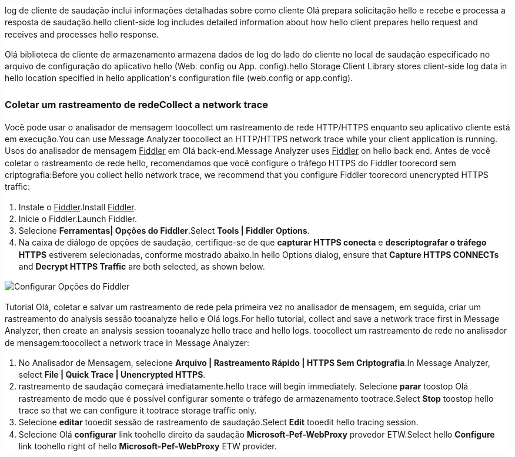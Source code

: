 <span data-ttu-id="bc649-193">log de cliente de saudação inclui informações detalhadas sobre como cliente Olá prepara solicitação hello e recebe e processa a resposta de saudação.</span><span class="sxs-lookup"><span data-stu-id="bc649-193">hello client-side log includes detailed information about how hello client prepares hello request and receives and processes hello response.</span></span>

<span data-ttu-id="bc649-194">Olá biblioteca de cliente de armazenamento armazena dados de log do lado do cliente no local de saudação especificado no arquivo de configuração do aplicativo hello (Web. config ou App. config).</span><span class="sxs-lookup"><span data-stu-id="bc649-194">hello Storage Client Library stores client-side log data in hello location specified in hello application's configuration file (web.config or app.config).</span></span>

### <a name="collect-a-network-trace"></a><span data-ttu-id="bc649-195">Coletar um rastreamento de rede</span><span class="sxs-lookup"><span data-stu-id="bc649-195">Collect a network trace</span></span>
<span data-ttu-id="bc649-196">Você pode usar o analisador de mensagem toocollect um rastreamento de rede HTTP/HTTPS enquanto seu aplicativo cliente está em execução.</span><span class="sxs-lookup"><span data-stu-id="bc649-196">You can use Message Analyzer toocollect an HTTP/HTTPS network trace while your client application is running.</span></span> <span data-ttu-id="bc649-197">Usos do analisador de mensagem [Fiddler](http://www.telerik.com/fiddler) em Olá back-end.</span><span class="sxs-lookup"><span data-stu-id="bc649-197">Message Analyzer uses [Fiddler](http://www.telerik.com/fiddler) on hello back end.</span></span> <span data-ttu-id="bc649-198">Antes de você coletar o rastreamento de rede hello, recomendamos que você configure o tráfego HTTPS do Fiddler toorecord sem criptografia:</span><span class="sxs-lookup"><span data-stu-id="bc649-198">Before you collect hello network trace, we recommend that you configure Fiddler toorecord unencrypted HTTPS traffic:</span></span>

1. <span data-ttu-id="bc649-199">Instale o [Fiddler](http://www.telerik.com/download/fiddler).</span><span class="sxs-lookup"><span data-stu-id="bc649-199">Install [Fiddler](http://www.telerik.com/download/fiddler).</span></span>
2. <span data-ttu-id="bc649-200">Inicie o Fiddler.</span><span class="sxs-lookup"><span data-stu-id="bc649-200">Launch Fiddler.</span></span>
3. <span data-ttu-id="bc649-201">Selecione **Ferramentas| Opções do Fiddler**.</span><span class="sxs-lookup"><span data-stu-id="bc649-201">Select **Tools | Fiddler Options**.</span></span>
4. <span data-ttu-id="bc649-202">Na caixa de diálogo de opções de saudação, certifique-se de que **capturar HTTPS conecta** e **descriptografar o tráfego HTTPS** estiverem selecionadas, conforme mostrado abaixo.</span><span class="sxs-lookup"><span data-stu-id="bc649-202">In hello Options dialog, ensure that **Capture HTTPS CONNECTs** and **Decrypt HTTPS Traffic** are both selected, as shown below.</span></span>

![Configurar Opções do Fiddler](./media/storage-e2e-troubleshooting/fiddler-options-1.png)

<span data-ttu-id="bc649-204">Tutorial Olá, coletar e salvar um rastreamento de rede pela primeira vez no analisador de mensagem, em seguida, criar um rastreamento do analysis sessão tooanalyze hello e Olá logs.</span><span class="sxs-lookup"><span data-stu-id="bc649-204">For hello tutorial, collect and save a network trace first in Message Analyzer, then create an analysis session tooanalyze hello trace and hello logs.</span></span> <span data-ttu-id="bc649-205">toocollect um rastreamento de rede no analisador de mensagem:</span><span class="sxs-lookup"><span data-stu-id="bc649-205">toocollect a network trace in Message Analyzer:</span></span>

1. <span data-ttu-id="bc649-206">No Analisador de Mensagem, selecione **Arquivo | Rastreamento Rápido | HTTPS Sem Criptografia**.</span><span class="sxs-lookup"><span data-stu-id="bc649-206">In Message Analyzer, select **File | Quick Trace | Unencrypted HTTPS**.</span></span>
2. <span data-ttu-id="bc649-207">rastreamento de saudação começará imediatamente.</span><span class="sxs-lookup"><span data-stu-id="bc649-207">hello trace will begin immediately.</span></span> <span data-ttu-id="bc649-208">Selecione **parar** toostop Olá rastreamento de modo que é possível configurar somente o tráfego de armazenamento tootrace.</span><span class="sxs-lookup"><span data-stu-id="bc649-208">Select **Stop** toostop hello trace so that we can configure it tootrace storage traffic only.</span></span>
3. <span data-ttu-id="bc649-209">Selecione **editar** tooedit sessão de rastreamento de saudação.</span><span class="sxs-lookup"><span data-stu-id="bc649-209">Select **Edit** tooedit hello tracing session.</span></span>
4. <span data-ttu-id="bc649-210">Selecione Olá **configurar** link toohello direito da saudação **Microsoft-Pef-WebProxy** provedor ETW.</span><span class="sxs-lookup"><span data-stu-id="bc649-210">Select hello **Configure** link toohello right of hello **Microsoft-Pef-WebProxy** ETW provider.</span></span>